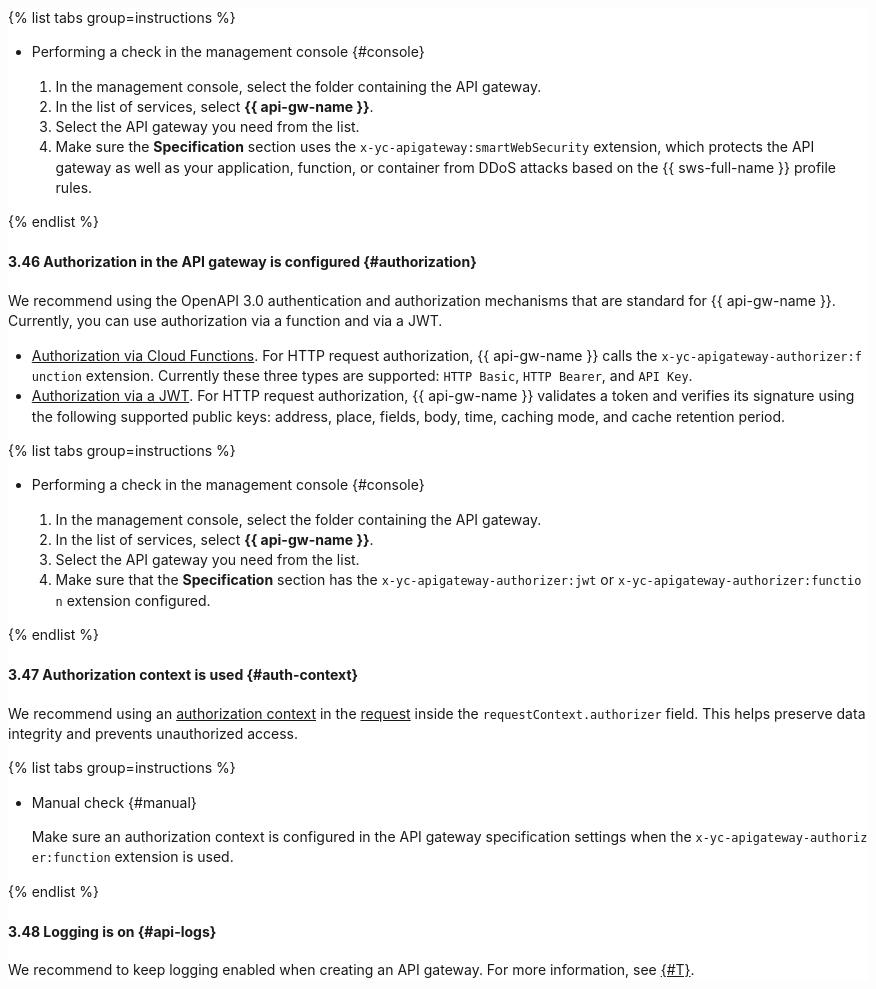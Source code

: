 {% list tabs group=instructions %}

- Performing a check in the management console {#console}

  1. In the management console, select the folder containing the API gateway.
  1. In the list of services, select **{{ api-gw-name }}**.
  1. Select the API gateway you need from the list.
  1. Make sure the **Specification** section uses the `x-yc-apigateway:smartWebSecurity` extension, which protects the API gateway as well as your application, function, or container from DDoS attacks based on the {{ sws-full-name }} profile rules.

{% endlist %}

#### 3.46 Authorization in the API gateway is configured {#authorization}

We recommend using the OpenAPI 3.0 authentication and authorization mechanisms that are standard for {{ api-gw-name }}. Currently, you can use authorization via a function and via a JWT.

* [Authorization via Cloud Functions](../../../api-gateway/concepts/extensions/function-authorizer.md). For HTTP request authorization, {{ api-gw-name }} calls the `x-yc-apigateway-authorizer:function` extension. Currently these three types are supported: `HTTP Basic`, `HTTP Bearer`, and `API Key`.
* [Authorization via a JWT](../../../api-gateway/concepts/extensions/jwt-authorizer.md). For HTTP request authorization, {{ api-gw-name }} validates a token and verifies its signature using the following supported public keys: address, place, fields, body, time, caching mode, and cache retention period.

{% list tabs group=instructions %}

- Performing a check in the management console {#console}

  1. In the management console, select the folder containing the API gateway.
  1. In the list of services, select **{{ api-gw-name }}**.
  1. Select the API gateway you need from the list.
  1. Make sure that the **Specification** section has the `x-yc-apigateway-authorizer:jwt` or `x-yc-apigateway-authorizer:function` extension configured.

{% endlist %}

#### 3.47 Authorization context is used {#auth-context}

We recommend using an [authorization context](../../../api-gateway/concepts/extensions/function-authorizer.md#context) in the [request](../../../functions/concepts/function-invoke.md#request) inside the `requestContext.authorizer` field. This helps preserve data integrity and prevents unauthorized access.

{% list tabs group=instructions %}

- Manual check {#manual}

  Make sure an authorization context is configured in the API gateway specification settings when the `x-yc-apigateway-authorizer:function` extension is used.

{% endlist %}

#### 3.48 Logging is on {#api-logs}

We recommend to keep logging enabled when creating an API gateway. For more information, see [{#T}](../../../api-gateway/operations/api-gw-logs-write.md).
